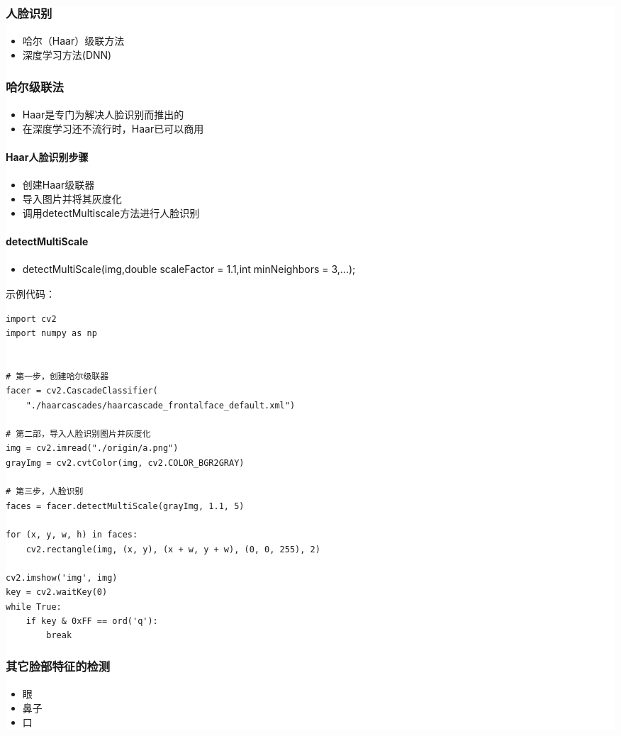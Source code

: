 





### 人脸识别

* 哈尔（Haar）级联方法
* 深度学习方法(DNN)

### 哈尔级联法
* Haar是专门为解决人脸识别而推出的
* 在深度学习还不流行时，Haar已可以商用

#### Haar人脸识别步骤
* 创建Haar级联器
* 导入图片并将其灰度化
* 调用detectMultiscale方法进行人脸识别

#### detectMultiScale   
* detectMultiScale(img,double scaleFactor = 1.1,int minNeighbors = 3,...);

示例代码：
```
import cv2
import numpy as np


# 第一步，创建哈尔级联器
facer = cv2.CascadeClassifier(
    "./haarcascades/haarcascade_frontalface_default.xml")

# 第二部，导入人脸识别图片并灰度化
img = cv2.imread("./origin/a.png")
grayImg = cv2.cvtColor(img, cv2.COLOR_BGR2GRAY)

# 第三步，人脸识别
faces = facer.detectMultiScale(grayImg, 1.1, 5)

for (x, y, w, h) in faces:
    cv2.rectangle(img, (x, y), (x + w, y + w), (0, 0, 255), 2)

cv2.imshow('img', img)
key = cv2.waitKey(0)
while True:
    if key & 0xFF == ord('q'):
        break

```

### 其它脸部特征的检测
* 眼
* 鼻子
* 口
